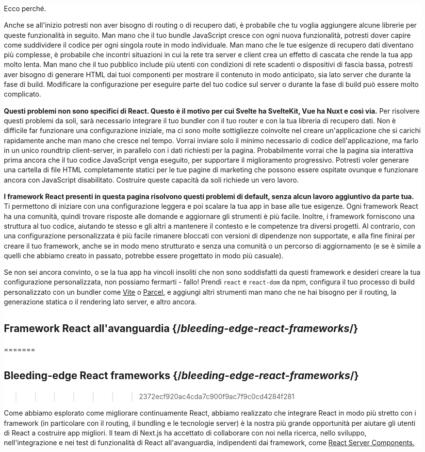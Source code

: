 Ecco perché.

Anche se all'inizio potresti non aver bisogno di routing o di recupero dati, è probabile che tu voglia aggiungere alcune librerie per queste funzionalità in seguito. Man mano che il tuo bundle JavaScript cresce con ogni nuova funzionalità, potresti dover capire come suddividere il codice per ogni singola route in modo individuale. Man mano che le tue esigenze di recupero dati diventano più complesse, è probabile che incontri situazioni in cui la rete tra server e client crea un effetto di cascata che rende la tua app molto lenta. Man mano che il tuo pubblico include più utenti con condizioni di rete scadenti o dispositivi di fascia bassa, potresti aver bisogno di generare HTML dai tuoi componenti per mostrare il contenuto in modo anticipato, sia lato server che durante la fase di build. Modificare la configurazione per eseguire parte del tuo codice sul server o durante la fase di build può essere molto complicato.

**Questi problemi non sono specifici di React. Questo è il motivo per cui Svelte ha SvelteKit, Vue ha Nuxt e così via.** Per risolvere questi problemi da soli, sarà necessario integrare il tuo bundler con il tuo router e con la tua libreria di recupero dati. Non è difficile far funzionare una configurazione iniziale, ma ci sono molte sottigliezze coinvolte nel creare un'applicazione che si carichi rapidamente anche man mano che cresce nel tempo. Vorrai inviare solo il minimo necessario di codice dell'applicazione, ma farlo in un unico roundtrip client-server, in parallelo con i dati richiesti per la pagina. Probabilmente vorrai che la pagina sia interattiva prima ancora che il tuo codice JavaScript venga eseguito, per supportare il miglioramento progressivo. Potresti voler generare una cartella di file HTML completamente statici per le tue pagine di marketing che possono essere ospitate ovunque e funzionare ancora con JavaScript disabilitato. Costruire queste capacità da soli richiede un vero lavoro.

**I framework React presenti in questa pagina risolvono questi problemi di default, senza alcun lavoro aggiuntivo da parte tua.** Ti permettono di iniziare con una configurazione leggera e poi scalare la tua app in base alle tue esigenze. Ogni framework React ha una comunità, quindi trovare risposte alle domande e aggiornare gli strumenti è più facile. Inoltre, i framework forniscono una struttura al tuo codice, aiutando te stesso e gli altri a mantenere il contesto e le competenze tra diversi progetti. Al contrario, con una configurazione personalizzata è più facile rimanere bloccati con versioni di dipendenze non supportate, e alla fine finirai per creare il tuo framework, anche se in modo meno strutturato e senza una comunità o un percorso di aggiornamento (e se è simile a quelli che abbiamo creato in passato, potrebbe essere progettato in modo più casuale).

Se non sei ancora convinto, o se la tua app ha vincoli insoliti che non sono soddisfatti da questi framework e desideri creare la tua configurazione personalizzata, non possiamo fermarti - fallo!  Prendi `react` e `react-dom` da npm, configura il tuo processo di build personalizzato con un bundler come [Vite](https://vitejs.dev/) o [Parcel](https://parceljs.org/), e aggiungi altri strumenti man mano che ne hai bisogno per il routing, la generazione statica o il rendering lato server, e altro ancora.
</DeepDive>

## Framework React all'avanguardia {/*bleeding-edge-react-frameworks*/}
=======
## Bleeding-edge React frameworks {/*bleeding-edge-react-frameworks*/}
>>>>>>> 2372ecf920ac4cda7c900f9ac7f9c0cd4284f281

Come abbiamo esplorato come migliorare continuamente React, abbiamo realizzato che integrare React in modo più stretto con i framework (in particolare con il routing, il bundling e le tecnologie server) è la nostra più grande opportunità per aiutare gli utenti di React a costruire app migliori. Il team di Next.js ha accettato di collaborare con noi nella ricerca, nello sviluppo, nell'integrazione e nei test di funzionalità di React all'avanguardia, indipendenti dai framework, come [React Server Components.](/blog/2023/03/22/react-labs-what-we-have-been-working-on-march-2023#react-server-components)
